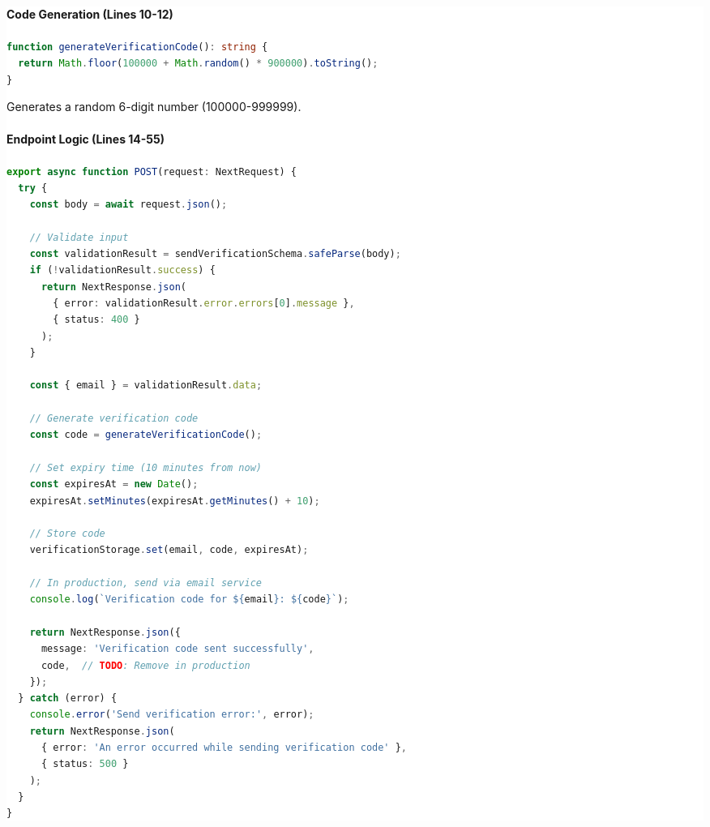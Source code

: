 #### Code Generation (Lines 10-12)
```typescript
function generateVerificationCode(): string {
  return Math.floor(100000 + Math.random() * 900000).toString();
}
```
Generates a random 6-digit number (100000-999999).

#### Endpoint Logic (Lines 14-55)
```typescript
export async function POST(request: NextRequest) {
  try {
    const body = await request.json();

    // Validate input
    const validationResult = sendVerificationSchema.safeParse(body);
    if (!validationResult.success) {
      return NextResponse.json(
        { error: validationResult.error.errors[0].message },
        { status: 400 }
      );
    }

    const { email } = validationResult.data;

    // Generate verification code
    const code = generateVerificationCode();

    // Set expiry time (10 minutes from now)
    const expiresAt = new Date();
    expiresAt.setMinutes(expiresAt.getMinutes() + 10);

    // Store code
    verificationStorage.set(email, code, expiresAt);

    // In production, send via email service
    console.log(`Verification code for ${email}: ${code}`);

    return NextResponse.json({
      message: 'Verification code sent successfully',
      code,  // TODO: Remove in production
    });
  } catch (error) {
    console.error('Send verification error:', error);
    return NextResponse.json(
      { error: 'An error occurred while sending verification code' },
      { status: 500 }
    );
  }
}
```
